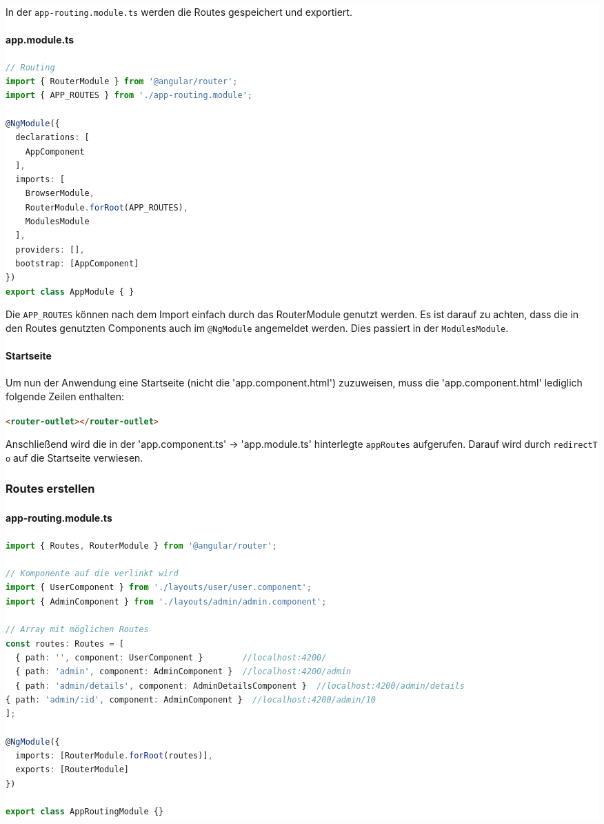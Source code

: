 In der `app-routing.module.ts` werden die Routes gespeichert und exportiert.

#### app.module.ts

```typescript
// Routing
import { RouterModule } from '@angular/router';
import { APP_ROUTES } from './app-routing.module';

@NgModule({
  declarations: [
    AppComponent
  ],
  imports: [
    BrowserModule,
    RouterModule.forRoot(APP_ROUTES),
    ModulesModule
  ],
  providers: [],
  bootstrap: [AppComponent]
})
export class AppModule { }
```

Die `APP_ROUTES` können nach dem Import einfach durch das RouterModule genutzt werden. Es ist darauf zu achten, dass die in den Routes genutzten Components auch im `@NgModule` angemeldet werden. Dies passiert in der `ModulesModule`.



#### Startseite

Um nun der Anwendung eine Startseite (nicht die 'app.component.html') zuzuweisen, muss die 'app.component.html' lediglich folgende Zeilen enthalten:

```html
<router-outlet></router-outlet>
```

Anschließend wird die in der 'app.component.ts' -> 'app.module.ts' hinterlegte `appRoutes` aufgerufen. Darauf wird durch `redirectTo` auf die Startseite verwiesen.



### Routes erstellen

#### app-routing.module.ts

```typescript
import { Routes, RouterModule } from '@angular/router';

// Komponente auf die verlinkt wird
import { UserComponent } from './layouts/user/user.component';
import { AdminComponent } from './layouts/admin/admin.component';

// Array mit möglichen Routes
const routes: Routes = [
  { path: '', component: UserComponent }        //localhost:4200/
  { path: 'admin', component: AdminComponent }  //localhost:4200/admin
  { path: 'admin/details', component: AdminDetailsComponent }  //localhost:4200/admin/details
{ path: 'admin/:id', component: AdminComponent }  //localhost:4200/admin/10
];

@NgModule({
  imports: [RouterModule.forRoot(routes)],
  exports: [RouterModule]
})

export class AppRoutingModule {}
```
